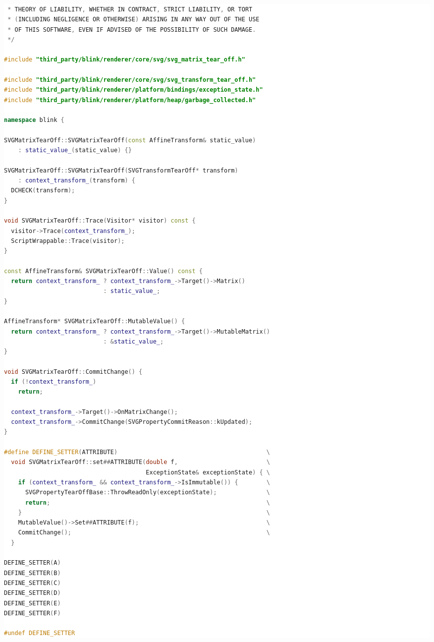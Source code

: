 ```cpp
 * THEORY OF LIABILITY, WHETHER IN CONTRACT, STRICT LIABILITY, OR TORT
 * (INCLUDING NEGLIGENCE OR OTHERWISE) ARISING IN ANY WAY OUT OF THE USE
 * OF THIS SOFTWARE, EVEN IF ADVISED OF THE POSSIBILITY OF SUCH DAMAGE.
 */

#include "third_party/blink/renderer/core/svg/svg_matrix_tear_off.h"

#include "third_party/blink/renderer/core/svg/svg_transform_tear_off.h"
#include "third_party/blink/renderer/platform/bindings/exception_state.h"
#include "third_party/blink/renderer/platform/heap/garbage_collected.h"

namespace blink {

SVGMatrixTearOff::SVGMatrixTearOff(const AffineTransform& static_value)
    : static_value_(static_value) {}

SVGMatrixTearOff::SVGMatrixTearOff(SVGTransformTearOff* transform)
    : context_transform_(transform) {
  DCHECK(transform);
}

void SVGMatrixTearOff::Trace(Visitor* visitor) const {
  visitor->Trace(context_transform_);
  ScriptWrappable::Trace(visitor);
}

const AffineTransform& SVGMatrixTearOff::Value() const {
  return context_transform_ ? context_transform_->Target()->Matrix()
                            : static_value_;
}

AffineTransform* SVGMatrixTearOff::MutableValue() {
  return context_transform_ ? context_transform_->Target()->MutableMatrix()
                            : &static_value_;
}

void SVGMatrixTearOff::CommitChange() {
  if (!context_transform_)
    return;

  context_transform_->Target()->OnMatrixChange();
  context_transform_->CommitChange(SVGPropertyCommitReason::kUpdated);
}

#define DEFINE_SETTER(ATTRIBUTE)                                          \
  void SVGMatrixTearOff::set##ATTRIBUTE(double f,                         \
                                        ExceptionState& exceptionState) { \
    if (context_transform_ && context_transform_->IsImmutable()) {        \
      SVGPropertyTearOffBase::ThrowReadOnly(exceptionState);              \
      return;                                                             \
    }                                                                     \
    MutableValue()->Set##ATTRIBUTE(f);                                    \
    CommitChange();                                                       \
  }

DEFINE_SETTER(A)
DEFINE_SETTER(B)
DEFINE_SETTER(C)
DEFINE_SETTER(D)
DEFINE_SETTER(E)
DEFINE_SETTER(F)

#undef DEFINE_SETTER
```